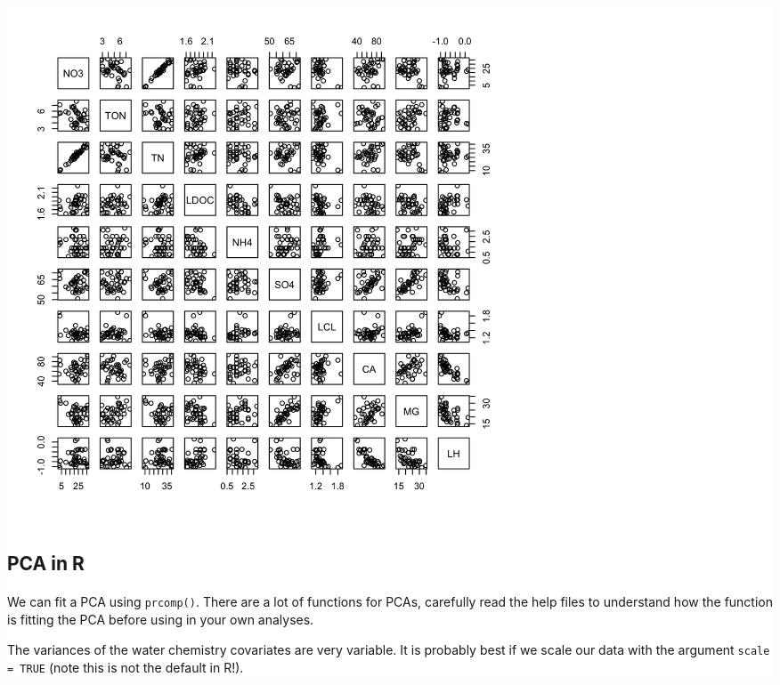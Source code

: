 <img src="Week-14-lecture_files/figure-html/unnamed-chunk-5-1.png" width="576" />

## PCA in R

We can fit a PCA using `prcomp()`. There are a lot of functions for PCAs, carefully read the help files to understand how the function is fitting the PCA before using in your own analyses.

The variances of the water chemistry covariates are very variable. It is probably best if we scale our data with the argument `scale = TRUE` (note this is not the default in R!). 
